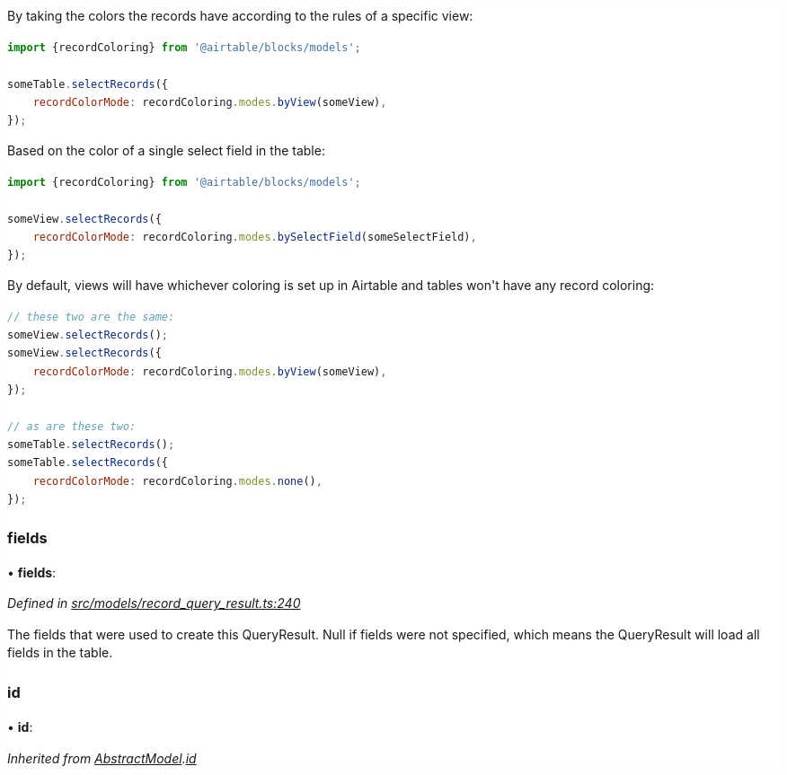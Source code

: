 By taking the colors the records have according to the rules of a specific view:

```js
import {recordColoring} from '@airtable/blocks/models';

someTable.selectRecords({
    recordColorMode: recordColoring.modes.byView(someView),
});
```

Based on the color of a single select field in the table:

```js
import {recordColoring} from '@airtable/blocks/models';

someView.selectRecords({
    recordColorMode: recordColoring.modes.bySelectField(someSelectField),
});
```

By default, views will have whichever coloring is set up in Airtable and tables won't have any
record coloring:

```js
// these two are the same:
someView.selectRecords();
someView.selectRecords({
    recordColorMode: recordColoring.modes.byView(someView),
});

// as are these two:
someTable.selectRecords();
someTable.selectRecords({
    recordColorMode: recordColoring.modes.none(),
});
```

### fields

• **fields**:

_Defined in
[src/models/record_query_result.ts:240](https://github.com/airtable/blocks/blob/@airtable/blocks@0.0.36/packages/sdk/src/models/record_query_result.ts#L240)_

The fields that were used to create this QueryResult. Null if fields were not specified, which means
the QueryResult will load all fields in the table.

### id

• **id**:

_Inherited from
[AbstractModel](_airtable_blocks_models__abstract_models.md#abstractmodel).[id](_airtable_blocks_models__abstract_models.md#id)_
